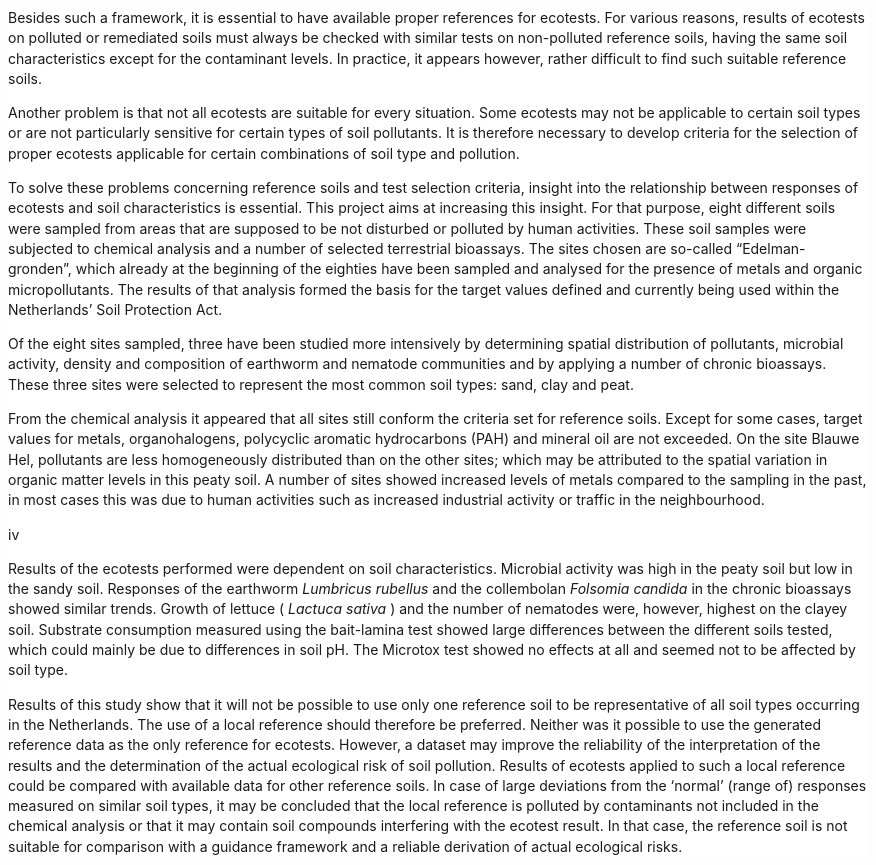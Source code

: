 Besides such a framework, it is essential to have available proper references for ecotests. For various reasons, results of ecotests on polluted or remediated soils must always be checked with similar tests on non-polluted reference soils, having the same soil characteristics except for the contaminant levels. In practice, it appears however, rather difficult to find such suitable reference soils. 

Another problem is that not all ecotests are suitable for every situation. Some ecotests may not be applicable to certain soil types or are not particularly sensitive for certain types of soil pollutants. It is therefore necessary to develop criteria for the selection of proper ecotests applicable for certain combinations of soil type and pollution. 

To solve these problems concerning reference soils and test selection criteria, insight into the relationship between responses of ecotests and soil characteristics is essential. This project aims at increasing this insight. For that purpose, eight different soils were sampled from areas that are supposed to be not disturbed or polluted by human activities. These soil samples were subjected to chemical analysis and a number of selected terrestrial bioassays. The sites chosen are so-called “Edelman-gronden”, which already at the beginning of the eighties have been sampled and analysed for the presence of metals and organic micropollutants. The results of that analysis formed the basis for the target values defined and currently being used within the Netherlands’ Soil Protection Act. 

Of the eight sites sampled, three have been studied more intensively by determining spatial distribution of pollutants, microbial activity, density and composition of earthworm and nematode communities and by applying a number of chronic bioassays. These three sites were selected to represent the most common soil types: sand, clay and peat. 

From the chemical analysis it appeared that all sites still conform the criteria set for reference soils. Except for some cases, target values for metals, organohalogens, polycyclic aromatic hydrocarbons (PAH) and mineral oil are not exceeded. On the site Blauwe Hel, pollutants are less homogeneously distributed than on the other sites; which may be attributed to the spatial variation in organic matter levels in this peaty soil. A number of sites showed increased levels of metals compared to the sampling in the past, in most cases this was due to human activities such as increased industrial activity or traffic in the neighbourhood. 


 iv 

Results of the ecotests performed were dependent on soil characteristics. Microbial activity was high in the peaty soil but low in the sandy soil. Responses of the earthworm _Lumbricus rubellus_ and the collembolan _Folsomia candida_ in the chronic bioassays showed similar trends. Growth of lettuce ( _Lactuca sativa_ ) and the number of nematodes were, however, highest on the clayey soil. Substrate consumption measured using the bait-lamina test showed large differences between the different soils tested, which could mainly be due to differences in soil pH. The Microtox test showed no effects at all and seemed not to be affected by soil type. 

Results of this study show that it will not be possible to use only one reference soil to be representative of all soil types occurring in the Netherlands. The use of a local reference should therefore be preferred. Neither was it possible to use the generated reference data as the only reference for ecotests. However, a dataset may improve the reliability of the interpretation of the results and the determination of the actual ecological risk of soil pollution. Results of ecotests applied to such a local reference could be compared with available data for other reference soils. In case of large deviations from the ‘normal’ (range of) responses measured on similar soil types, it may be concluded that the local reference is polluted by contaminants not included in the chemical analysis or that it may contain soil compounds interfering with the ecotest result. In that case, the reference soil is not suitable for comparison with a guidance framework and a reliable derivation of actual ecological risks. 
